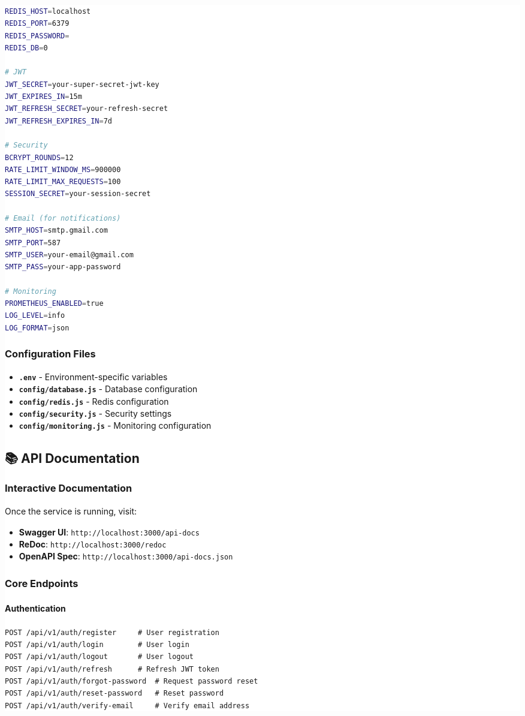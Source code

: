 ```bash
REDIS_HOST=localhost
REDIS_PORT=6379
REDIS_PASSWORD=
REDIS_DB=0

# JWT
JWT_SECRET=your-super-secret-jwt-key
JWT_EXPIRES_IN=15m
JWT_REFRESH_SECRET=your-refresh-secret
JWT_REFRESH_EXPIRES_IN=7d

# Security
BCRYPT_ROUNDS=12
RATE_LIMIT_WINDOW_MS=900000
RATE_LIMIT_MAX_REQUESTS=100
SESSION_SECRET=your-session-secret

# Email (for notifications)
SMTP_HOST=smtp.gmail.com
SMTP_PORT=587
SMTP_USER=your-email@gmail.com
SMTP_PASS=your-app-password

# Monitoring
PROMETHEUS_ENABLED=true
LOG_LEVEL=info
LOG_FORMAT=json
```

### Configuration Files

- **`.env`** - Environment-specific variables
- **`config/database.js`** - Database configuration
- **`config/redis.js`** - Redis configuration
- **`config/security.js`** - Security settings
- **`config/monitoring.js`** - Monitoring configuration

## 📚 API Documentation

### Interactive Documentation

Once the service is running, visit:
- **Swagger UI**: `http://localhost:3000/api-docs`
- **ReDoc**: `http://localhost:3000/redoc`
- **OpenAPI Spec**: `http://localhost:3000/api-docs.json`

### Core Endpoints

#### Authentication
```http
POST /api/v1/auth/register     # User registration
POST /api/v1/auth/login        # User login
POST /api/v1/auth/logout       # User logout
POST /api/v1/auth/refresh      # Refresh JWT token
POST /api/v1/auth/forgot-password  # Request password reset
POST /api/v1/auth/reset-password   # Reset password
POST /api/v1/auth/verify-email     # Verify email address
```
